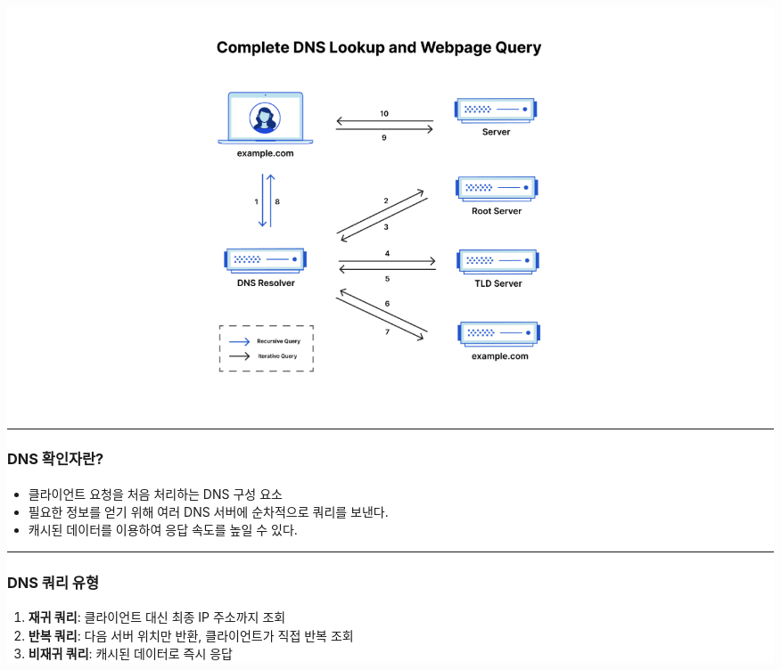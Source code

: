 <img src="./image/3_4.png" alt="설명" width="500" style="display: block; margin: auto;">

---

### DNS 확인자란?

- 클라이언트 요청을 처음 처리하는 DNS 구성 요소  
- 필요한 정보를 얻기 위해 여러 DNS 서버에 순차적으로 쿼리를 보낸다.  
- 캐시된 데이터를 이용하여 응답 속도를 높일 수 있다.

---

### DNS 쿼리 유형

1. **재귀 쿼리**: 클라이언트 대신 최종 IP 주소까지 조회  
2. **반복 쿼리**: 다음 서버 위치만 반환, 클라이언트가 직접 반복 조회  
3. **비재귀 쿼리**: 캐시된 데이터로 즉시 응답
